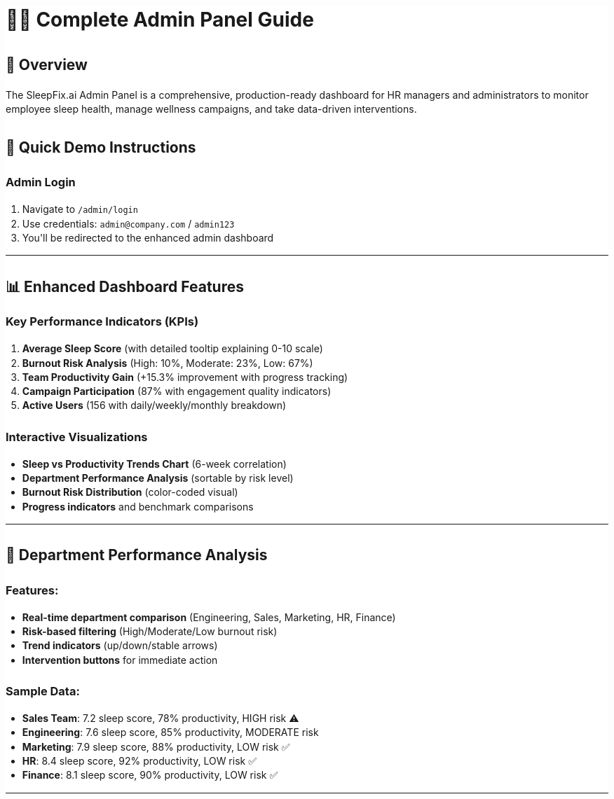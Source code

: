 # 🧑‍💼 Complete Admin Panel Guide

## 🎯 Overview

The SleepFix.ai Admin Panel is a comprehensive, production-ready dashboard for HR managers and administrators to monitor employee sleep health, manage wellness campaigns, and take data-driven interventions.

## 🚀 Quick Demo Instructions

### **Admin Login**

1. Navigate to `/admin/login`
2. Use credentials: `admin@company.com` / `admin123`
3. You'll be redirected to the enhanced admin dashboard

---

## 📊 Enhanced Dashboard Features

### **Key Performance Indicators (KPIs)**

1. **Average Sleep Score** (with detailed tooltip explaining 0-10 scale)
2. **Burnout Risk Analysis** (High: 10%, Moderate: 23%, Low: 67%)
3. **Team Productivity Gain** (+15.3% improvement with progress tracking)
4. **Campaign Participation** (87% with engagement quality indicators)
5. **Active Users** (156 with daily/weekly/monthly breakdown)

### **Interactive Visualizations**

- **Sleep vs Productivity Trends Chart** (6-week correlation)
- **Department Performance Analysis** (sortable by risk level)
- **Burnout Risk Distribution** (color-coded visual)
- **Progress indicators** and benchmark comparisons

---

## 🏢 Department Performance Analysis

### **Features:**

- **Real-time department comparison** (Engineering, Sales, Marketing, HR, Finance)
- **Risk-based filtering** (High/Moderate/Low burnout risk)
- **Trend indicators** (up/down/stable arrows)
- **Intervention buttons** for immediate action

### **Sample Data:**

- **Sales Team**: 7.2 sleep score, 78% productivity, HIGH risk ⚠️
- **Engineering**: 7.6 sleep score, 85% productivity, MODERATE risk
- **Marketing**: 7.9 sleep score, 88% productivity, LOW risk ✅
- **HR**: 8.4 sleep score, 92% productivity, LOW risk ✅
- **Finance**: 8.1 sleep score, 90% productivity, LOW risk ✅

---